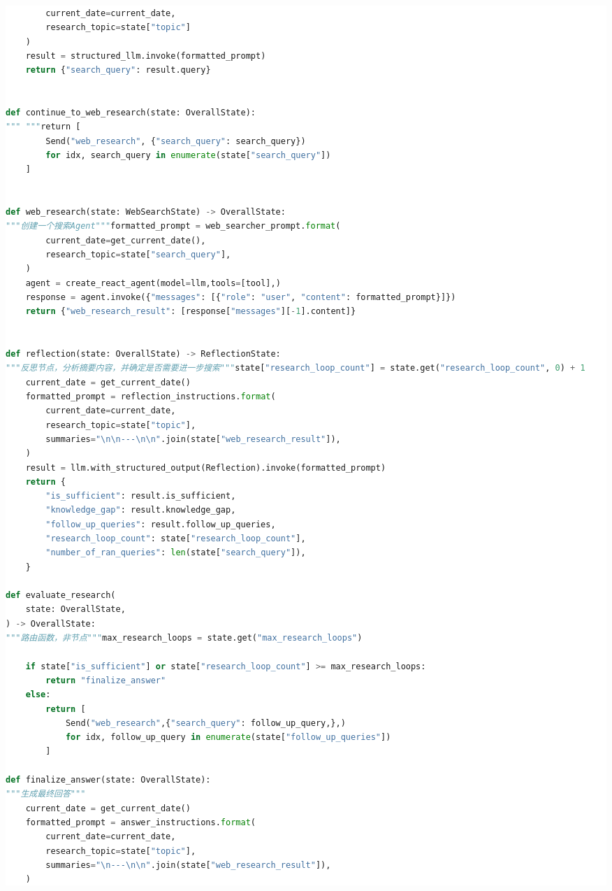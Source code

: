 ```python
        current_date=current_date,
        research_topic=state["topic"]
    )
    result = structured_llm.invoke(formatted_prompt)
    return {"search_query": result.query}


def continue_to_web_research(state: OverallState):
""" """return [
        Send("web_research", {"search_query": search_query})
        for idx, search_query in enumerate(state["search_query"])
    ]


def web_research(state: WebSearchState) -> OverallState:
"""创建一个搜索Agent"""formatted_prompt = web_searcher_prompt.format(
        current_date=get_current_date(),
        research_topic=state["search_query"],
    )
    agent = create_react_agent(model=llm,tools=[tool],)
    response = agent.invoke({"messages": [{"role": "user", "content": formatted_prompt}]})
    return {"web_research_result": [response["messages"][-1].content]}


def reflection(state: OverallState) -> ReflectionState:
"""反思节点，分析摘要内容，并确定是否需要进一步搜索"""state["research_loop_count"] = state.get("research_loop_count", 0) + 1
    current_date = get_current_date()
    formatted_prompt = reflection_instructions.format(
        current_date=current_date,
        research_topic=state["topic"],
        summaries="\n\n---\n\n".join(state["web_research_result"]),
    )
    result = llm.with_structured_output(Reflection).invoke(formatted_prompt)
    return {
        "is_sufficient": result.is_sufficient,
        "knowledge_gap": result.knowledge_gap,
        "follow_up_queries": result.follow_up_queries,
        "research_loop_count": state["research_loop_count"],
        "number_of_ran_queries": len(state["search_query"]),
    }

def evaluate_research(
    state: OverallState,
) -> OverallState:
"""路由函数，非节点"""max_research_loops = state.get("max_research_loops")

    if state["is_sufficient"] or state["research_loop_count"] >= max_research_loops:
        return "finalize_answer"
    else:
        return [
            Send("web_research",{"search_query": follow_up_query,},)
            for idx, follow_up_query in enumerate(state["follow_up_queries"])
        ]

def finalize_answer(state: OverallState):
"""生成最终回答"""
    current_date = get_current_date()
    formatted_prompt = answer_instructions.format(
        current_date=current_date,
        research_topic=state["topic"],
        summaries="\n---\n\n".join(state["web_research_result"]),
    )
```